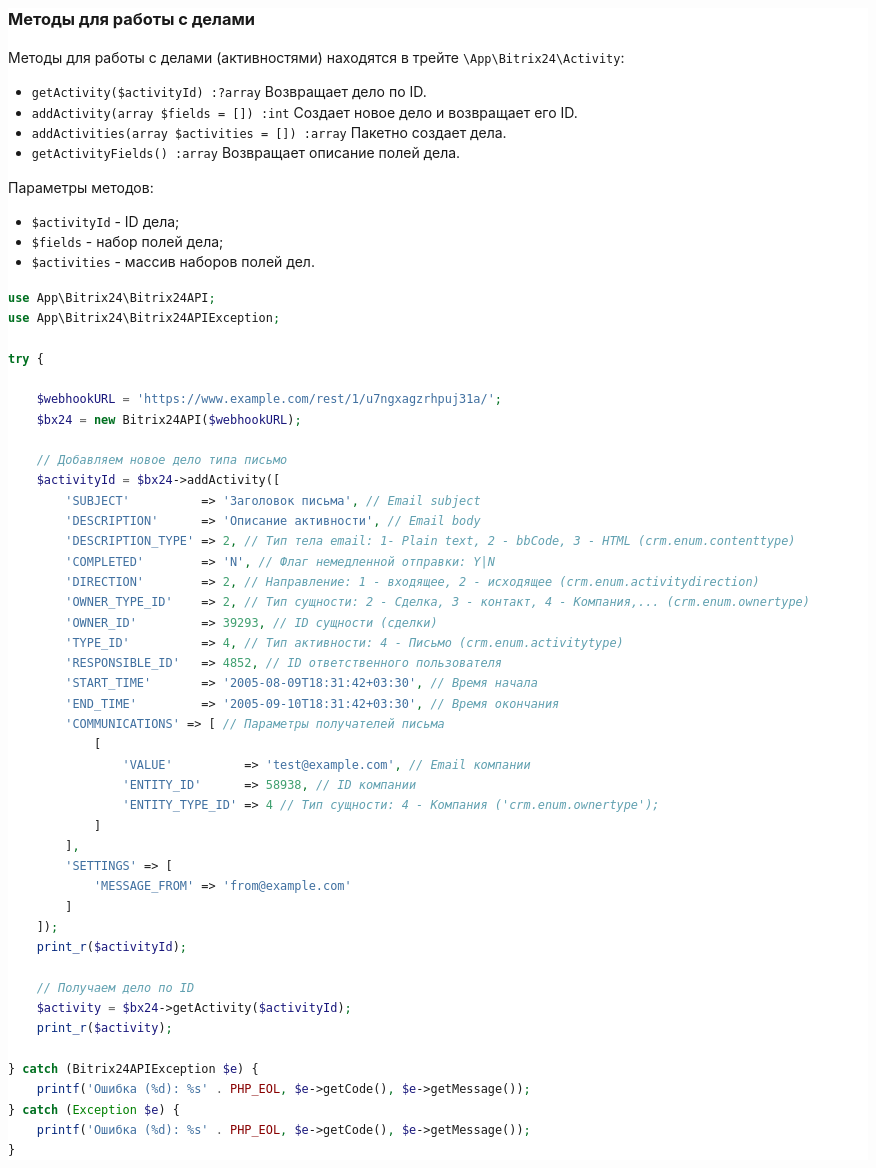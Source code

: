 <a id="%D0%9C%D0%B5%D1%82%D0%BE%D0%B4%D1%8B-%D0%B4%D0%BB%D1%8F-%D1%80%D0%B0%D0%B1%D0%BE%D1%82%D1%8B-%D1%81-%D0%B4%D0%B5%D0%BB%D0%B0%D0%BC%D0%B8"></a>
### Методы для работы с делами

Методы для работы с делами (активностями) находятся в трейте `\App\Bitrix24\Activity`:

- `getActivity($activityId) :?array` Возвращает дело по ID.
- `addActivity(array $fields = []) :int` Создает новое дело и возвращает его ID.
- `addActivities(array $activities = []) :array` Пакетно создает дела.
- `getActivityFields() :array` Возвращает описание полей дела.

Параметры методов:

+ `$activityId` - ID дела;
+ `$fields` - набор полей дела;
+ `$activities` - массив наборов полей дел.

```php
use App\Bitrix24\Bitrix24API;
use App\Bitrix24\Bitrix24APIException;

try {

    $webhookURL = 'https://www.example.com/rest/1/u7ngxagzrhpuj31a/';
    $bx24 = new Bitrix24API($webhookURL);

    // Добавляем новое дело типа письмо
    $activityId = $bx24->addActivity([
        'SUBJECT'          => 'Заголовок письма', // Email subject
        'DESCRIPTION'      => 'Описание активности', // Email body
        'DESCRIPTION_TYPE' => 2, // Тип тела email: 1- Plain text, 2 - bbCode, 3 - HTML (crm.enum.contenttype)
        'COMPLETED'        => 'N', // Флаг немедленной отправки: Y|N
        'DIRECTION'        => 2, // Направление: 1 - входящее, 2 - исходящее (crm.enum.activitydirection)
        'OWNER_TYPE_ID'    => 2, // Тип сущности: 2 - Сделка, 3 - контакт, 4 - Компания,... (crm.enum.ownertype)
        'OWNER_ID'         => 39293, // ID сущности (сделки)
        'TYPE_ID'          => 4, // Тип активности: 4 - Письмо (crm.enum.activitytype)
        'RESPONSIBLE_ID'   => 4852, // ID ответственного пользователя
        'START_TIME'       => '2005-08-09T18:31:42+03:30', // Время начала
        'END_TIME'         => '2005-09-10T18:31:42+03:30', // Время окончания
        'COMMUNICATIONS' => [ // Параметры получателей письма
            [
                'VALUE'          => 'test@example.com', // Email компании
                'ENTITY_ID'      => 58938, // ID компании
                'ENTITY_TYPE_ID' => 4 // Тип сущности: 4 - Компания ('crm.enum.ownertype');
            ]
        ],
        'SETTINGS' => [
            'MESSAGE_FROM' => 'from@example.com'
        ]
    ]);
    print_r($activityId);

    // Получаем дело по ID
    $activity = $bx24->getActivity($activityId);
    print_r($activity);

} catch (Bitrix24APIException $e) {
    printf('Ошибка (%d): %s' . PHP_EOL, $e->getCode(), $e->getMessage());
} catch (Exception $e) {
    printf('Ошибка (%d): %s' . PHP_EOL, $e->getCode(), $e->getMessage());
}
```
